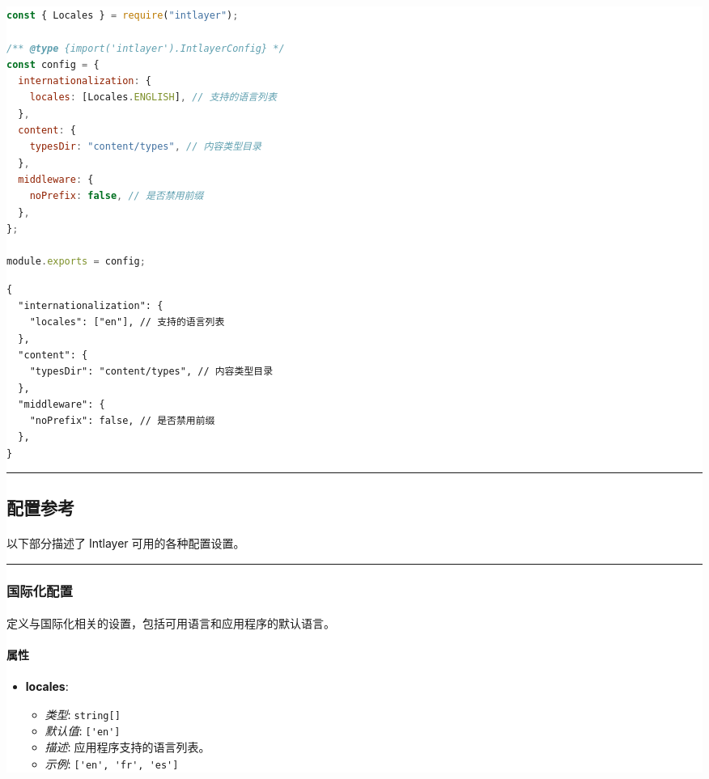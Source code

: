 ```javascript fileName="intlayer.config.cjs" codeFormat="commonjs"
const { Locales } = require("intlayer");

/** @type {import('intlayer').IntlayerConfig} */
const config = {
  internationalization: {
    locales: [Locales.ENGLISH], // 支持的语言列表
  },
  content: {
    typesDir: "content/types", // 内容类型目录
  },
  middleware: {
    noPrefix: false, // 是否禁用前缀
  },
};

module.exports = config;
```

```json5 fileName=".intlayerrc" codeFormat="json"
{
  "internationalization": {
    "locales": ["en"], // 支持的语言列表
  },
  "content": {
    "typesDir": "content/types", // 内容类型目录
  },
  "middleware": {
    "noPrefix": false, // 是否禁用前缀
  },
}
```

---

## 配置参考

以下部分描述了 Intlayer 可用的各种配置设置。

---

### 国际化配置

定义与国际化相关的设置，包括可用语言和应用程序的默认语言。

#### 属性

- **locales**:

  - _类型_: `string[]`
  - _默认值_: `['en']`
  - _描述_: 应用程序支持的语言列表。
  - _示例_: `['en', 'fr', 'es']`
